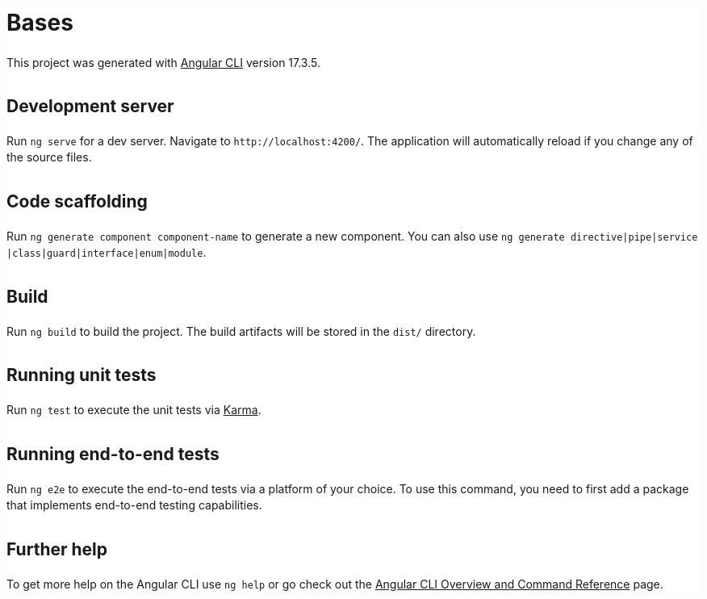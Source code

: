 </pre>

# Bases

This project was generated with [Angular CLI](https://github.com/angular/angular-cli) version 17.3.5.

## Development server

Run `ng serve` for a dev server. Navigate to `http://localhost:4200/`. The application will automatically reload if you change any of the source files.

## Code scaffolding

Run `ng generate component component-name` to generate a new component. You can also use `ng generate directive|pipe|service|class|guard|interface|enum|module`.

## Build

Run `ng build` to build the project. The build artifacts will be stored in the `dist/` directory.

## Running unit tests

Run `ng test` to execute the unit tests via [Karma](https://karma-runner.github.io).

## Running end-to-end tests

Run `ng e2e` to execute the end-to-end tests via a platform of your choice. To use this command, you need to first add a package that implements end-to-end testing capabilities.

## Further help

To get more help on the Angular CLI use `ng help` or go check out the [Angular CLI Overview and Command Reference](https://angular.io/cli) page.


